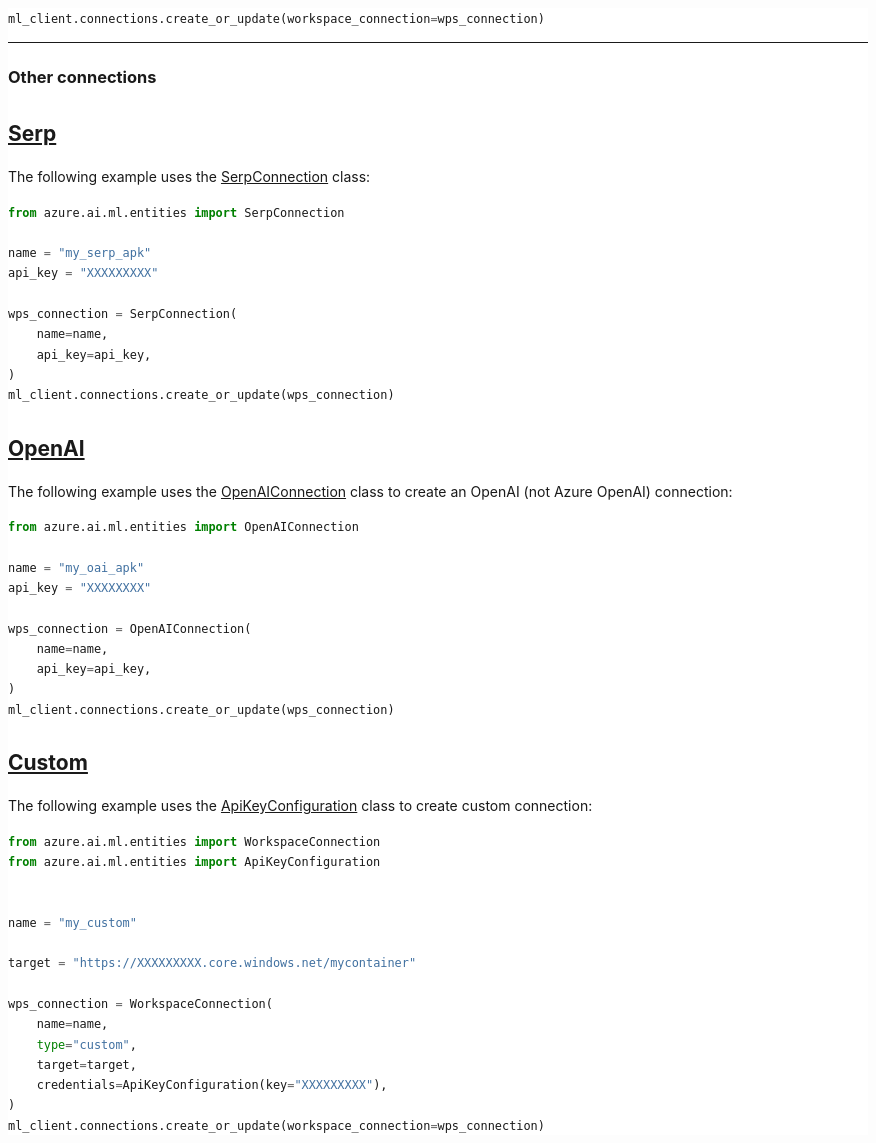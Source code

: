 ```python
ml_client.connections.create_or_update(workspace_connection=wps_connection)
```

---

### Other connections

## [Serp](#tab/serp)

The following example uses the [SerpConnection](/python/api/azure-ai-ml/azure.ai.ml.entities.serpconnection) class:

```python
from azure.ai.ml.entities import SerpConnection

name = "my_serp_apk"
api_key = "XXXXXXXXX"

wps_connection = SerpConnection(
    name=name,
    api_key=api_key,
)
ml_client.connections.create_or_update(wps_connection)
```

## [OpenAI](#tab/openai)

The following example uses the [OpenAIConnection](/python/api/azure-ai-ml/azure.ai.ml.entities.openaiconnection) class to create an OpenAI (not Azure OpenAI) connection:

```python
from azure.ai.ml.entities import OpenAIConnection

name = "my_oai_apk"
api_key = "XXXXXXXX"

wps_connection = OpenAIConnection(
    name=name,
    api_key=api_key,
)
ml_client.connections.create_or_update(wps_connection)
```

## [Custom](#tab/custom)

The following example uses the [ApiKeyConfiguration](/python/api/azure-ai-ml/azure.ai.ml.entities.apikeyconnection) class to create custom connection:

```python
from azure.ai.ml.entities import WorkspaceConnection
from azure.ai.ml.entities import ApiKeyConfiguration


name = "my_custom"

target = "https://XXXXXXXXX.core.windows.net/mycontainer"

wps_connection = WorkspaceConnection(
    name=name,
    type="custom",
    target=target,
    credentials=ApiKeyConfiguration(key="XXXXXXXXX"),    
)
ml_client.connections.create_or_update(workspace_connection=wps_connection)
```